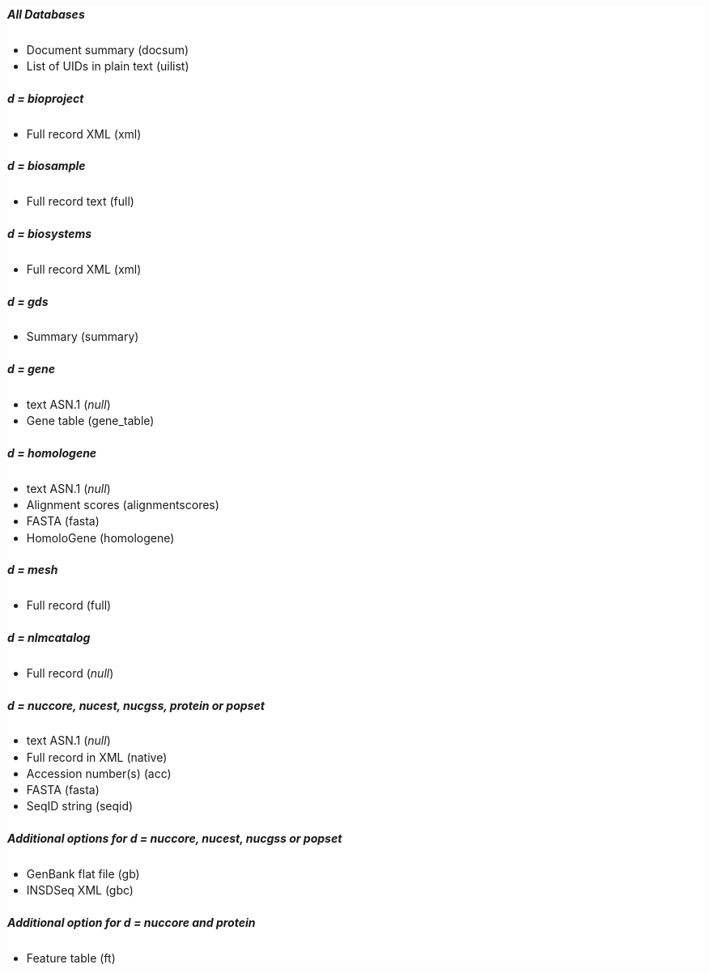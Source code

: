 ##### All Databases

- Document summary (docsum)
- List of UIDs in plain text (uilist)

##### d = bioproject

- Full record XML (xml)

##### d = biosample

- Full record text (full)

##### d = biosystems

- Full record XML (xml)

##### d = gds

- Summary (summary)

##### d = gene

- text ASN.1 (_null_)
- Gene table (gene\_table)

##### d = homologene

- text ASN.1 (_null_)
- Alignment scores (alignmentscores)
- FASTA (fasta)
- HomoloGene (homologene)

##### d = mesh

- Full record (full)

##### d = nlmcatalog

- Full record (_null_)

##### d = nuccore, nucest, nucgss, protein or popset

- text ASN.1 (_null_)
- Full record in XML (native)
- Accession number(s) (acc)
- FASTA (fasta)
- SeqID string (seqid)

##### Additional options for d = nuccore, nucest, nucgss or popset

- GenBank flat file (gb)
- INSDSeq XML (gbc)

##### Additional option for d = nuccore and protein

- Feature table (ft)
